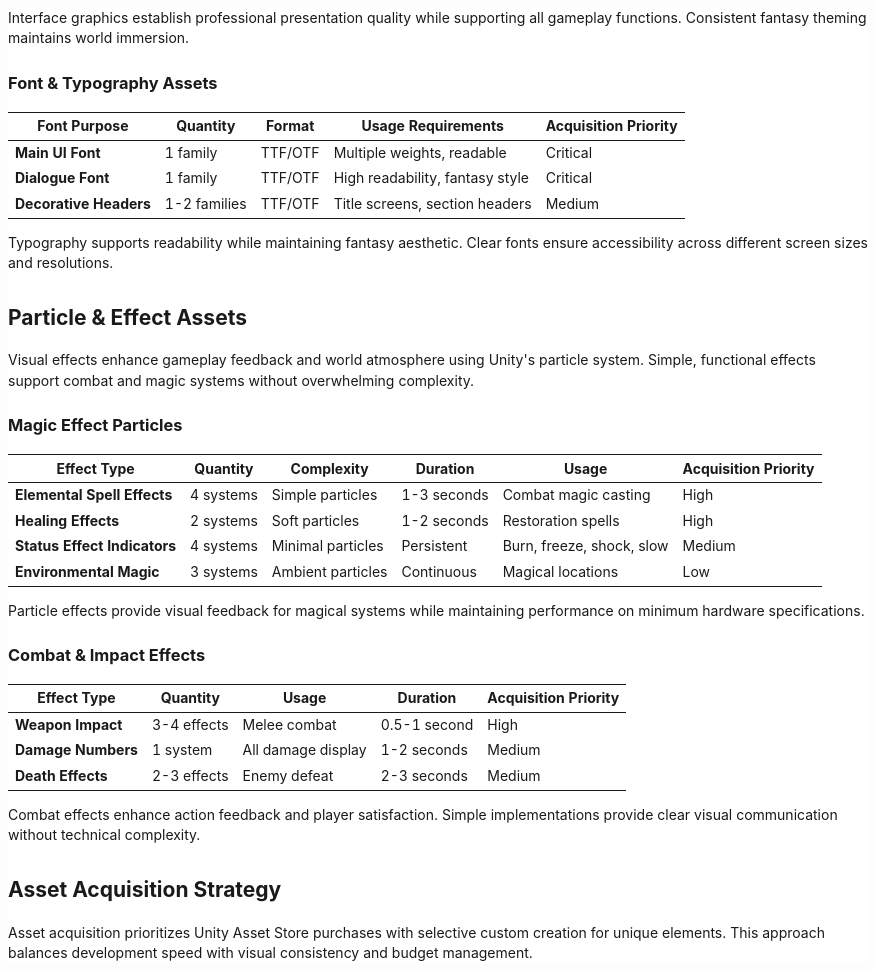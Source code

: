 Interface graphics establish professional presentation quality while supporting all gameplay functions. Consistent fantasy theming maintains world immersion.

### **Font & Typography Assets**

| Font Purpose | Quantity | Format | Usage Requirements | Acquisition Priority |
| --- | --- | --- | --- | --- |
| **Main UI Font** | 1 family | TTF/OTF | Multiple weights, readable | Critical |
| **Dialogue Font** | 1 family | TTF/OTF | High readability, fantasy style | Critical |
| **Decorative Headers** | 1-2 families | TTF/OTF | Title screens, section headers | Medium |

Typography supports readability while maintaining fantasy aesthetic. Clear fonts ensure accessibility across different screen sizes and resolutions.

## **Particle & Effect Assets**

Visual effects enhance gameplay feedback and world atmosphere using Unity's particle system. Simple, functional effects support combat and magic systems without overwhelming complexity.

### **Magic Effect Particles**

| Effect Type | Quantity | Complexity | Duration | Usage | Acquisition Priority |
| --- | --- | --- | --- | --- | --- |
| **Elemental Spell Effects** | 4 systems | Simple particles | 1-3 seconds | Combat magic casting | High |
| **Healing Effects** | 2 systems | Soft particles | 1-2 seconds | Restoration spells | High |
| **Status Effect Indicators** | 4 systems | Minimal particles | Persistent | Burn, freeze, shock, slow | Medium |
| **Environmental Magic** | 3 systems | Ambient particles | Continuous | Magical locations | Low |

Particle effects provide visual feedback for magical systems while maintaining performance on minimum hardware specifications.

### **Combat & Impact Effects**

| Effect Type | Quantity | Usage | Duration | Acquisition Priority |
| --- | --- | --- | --- | --- |
| **Weapon Impact** | 3-4 effects | Melee combat | 0.5-1 second | High |
| **Damage Numbers** | 1 system | All damage display | 1-2 seconds | Medium |
| **Death Effects** | 2-3 effects | Enemy defeat | 2-3 seconds | Medium |

Combat effects enhance action feedback and player satisfaction. Simple implementations provide clear visual communication without technical complexity.

## **Asset Acquisition Strategy**

Asset acquisition prioritizes Unity Asset Store purchases with selective custom creation for unique elements. This approach balances development speed with visual consistency and budget management.
